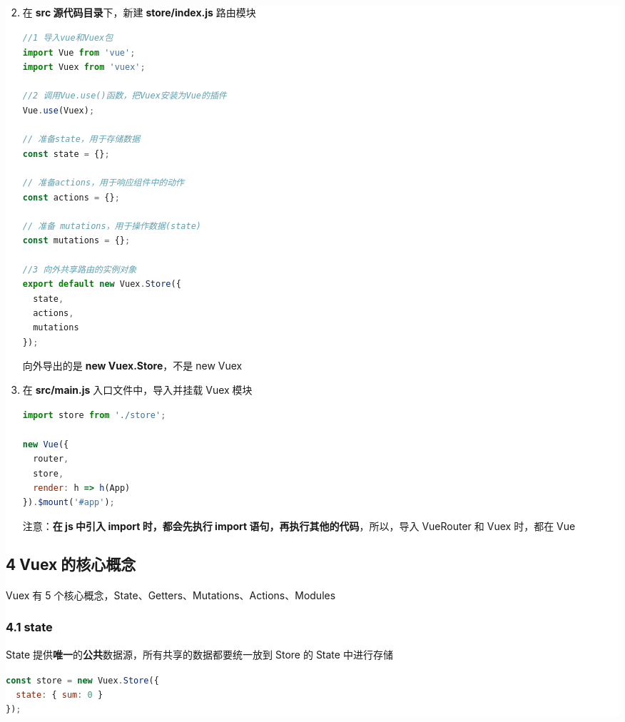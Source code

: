 2. 在 **src 源代码目录**下，新建 **store/index.js** 路由模块

   ```js
   //1 导入vue和Vuex包
   import Vue from 'vue';
   import Vuex from 'vuex';

   //2 调用Vue.use()函数，把Vuex安装为Vue的插件
   Vue.use(Vuex);

   // 准备state，用于存储数据
   const state = {};

   // 准备actions，用于响应组件中的动作
   const actions = {};

   // 准备 mutations，用于操作数据(state)
   const mutations = {};

   //3 向外共享路由的实例对象
   export default new Vuex.Store({
     state,
     actions,
     mutations
   });
   ```

   向外导出的是 **new Vuex.Store**，不是 new Vuex

3. 在 **src/main.js** 入口文件中，导入并挂载 Vuex 模块

   ```js
   import store from './store';

   new Vue({
     router,
     store,
     render: h => h(App)
   }).$mount('#app');
   ```

   注意：**在 js 中引入 import 时，都会先执行 import 语句，再执行其他的代码**，所以，导入 VueRouter 和 Vuex 时，都在 Vue

## 4 Vuex 的核心概念

Vuex 有 5 个核心概念，State、Getters、Mutations、Actions、Modules

### 4.1 state

State 提供**唯一**的**公共**数据源，所有共享的数据都要统一放到 Store 的 State 中进行存储

```js
const store = new Vuex.Store({
  state: { sum: 0 }
});
```
